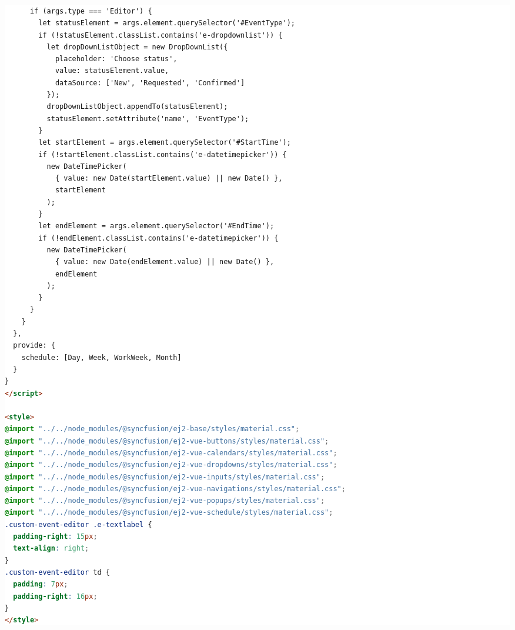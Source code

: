```html
      if (args.type === 'Editor') {
        let statusElement = args.element.querySelector('#EventType');
        if (!statusElement.classList.contains('e-dropdownlist')) {
          let dropDownListObject = new DropDownList({
            placeholder: 'Choose status',
            value: statusElement.value,
            dataSource: ['New', 'Requested', 'Confirmed']
          });
          dropDownListObject.appendTo(statusElement);
          statusElement.setAttribute('name', 'EventType');
        }
        let startElement = args.element.querySelector('#StartTime');
        if (!startElement.classList.contains('e-datetimepicker')) {
          new DateTimePicker(
            { value: new Date(startElement.value) || new Date() },
            startElement
          );
        }
        let endElement = args.element.querySelector('#EndTime');
        if (!endElement.classList.contains('e-datetimepicker')) {
          new DateTimePicker(
            { value: new Date(endElement.value) || new Date() },
            endElement
          );
        }
      }
    }
  },
  provide: {
    schedule: [Day, Week, WorkWeek, Month]
  }
}
</script>

<style>
@import "../../node_modules/@syncfusion/ej2-base/styles/material.css";
@import "../../node_modules/@syncfusion/ej2-vue-buttons/styles/material.css";
@import "../../node_modules/@syncfusion/ej2-vue-calendars/styles/material.css";
@import "../../node_modules/@syncfusion/ej2-vue-dropdowns/styles/material.css";
@import "../../node_modules/@syncfusion/ej2-vue-inputs/styles/material.css";
@import "../../node_modules/@syncfusion/ej2-vue-navigations/styles/material.css";
@import "../../node_modules/@syncfusion/ej2-vue-popups/styles/material.css";
@import "../../node_modules/@syncfusion/ej2-vue-schedule/styles/material.css";
.custom-event-editor .e-textlabel {
  padding-right: 15px;
  text-align: right;
}
.custom-event-editor td {
  padding: 7px;
  padding-right: 16px;
}
</style>

```
